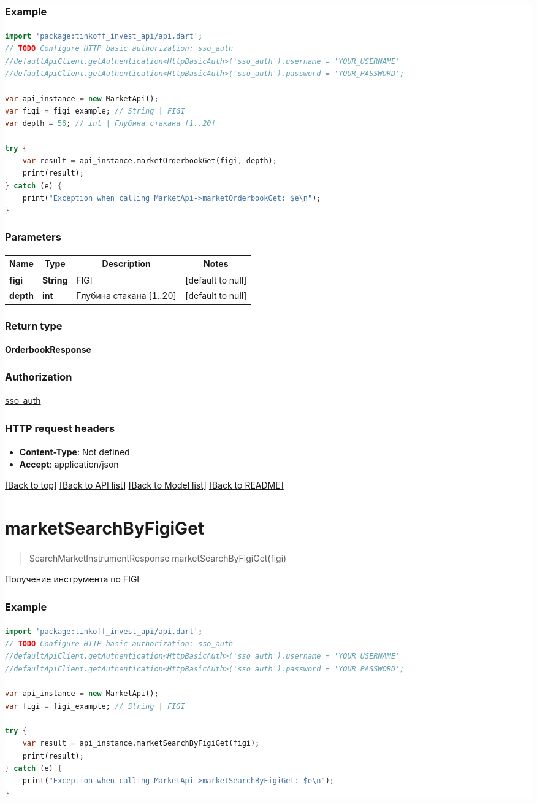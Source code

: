 ### Example 
```dart
import 'package:tinkoff_invest_api/api.dart';
// TODO Configure HTTP basic authorization: sso_auth
//defaultApiClient.getAuthentication<HttpBasicAuth>('sso_auth').username = 'YOUR_USERNAME'
//defaultApiClient.getAuthentication<HttpBasicAuth>('sso_auth').password = 'YOUR_PASSWORD';

var api_instance = new MarketApi();
var figi = figi_example; // String | FIGI
var depth = 56; // int | Глубина стакана [1..20]

try { 
    var result = api_instance.marketOrderbookGet(figi, depth);
    print(result);
} catch (e) {
    print("Exception when calling MarketApi->marketOrderbookGet: $e\n");
}
```

### Parameters

Name | Type | Description  | Notes
------------- | ------------- | ------------- | -------------
 **figi** | **String**| FIGI | [default to null]
 **depth** | **int**| Глубина стакана [1..20] | [default to null]

### Return type

[**OrderbookResponse**](OrderbookResponse.md)

### Authorization

[sso_auth](../README.md#sso_auth)

### HTTP request headers

 - **Content-Type**: Not defined
 - **Accept**: application/json

[[Back to top]](#) [[Back to API list]](../README.md#documentation-for-api-endpoints) [[Back to Model list]](../README.md#documentation-for-models) [[Back to README]](../README.md)

# **marketSearchByFigiGet**
> SearchMarketInstrumentResponse marketSearchByFigiGet(figi)

Получение инструмента по FIGI

### Example 
```dart
import 'package:tinkoff_invest_api/api.dart';
// TODO Configure HTTP basic authorization: sso_auth
//defaultApiClient.getAuthentication<HttpBasicAuth>('sso_auth').username = 'YOUR_USERNAME'
//defaultApiClient.getAuthentication<HttpBasicAuth>('sso_auth').password = 'YOUR_PASSWORD';

var api_instance = new MarketApi();
var figi = figi_example; // String | FIGI

try { 
    var result = api_instance.marketSearchByFigiGet(figi);
    print(result);
} catch (e) {
    print("Exception when calling MarketApi->marketSearchByFigiGet: $e\n");
}
```